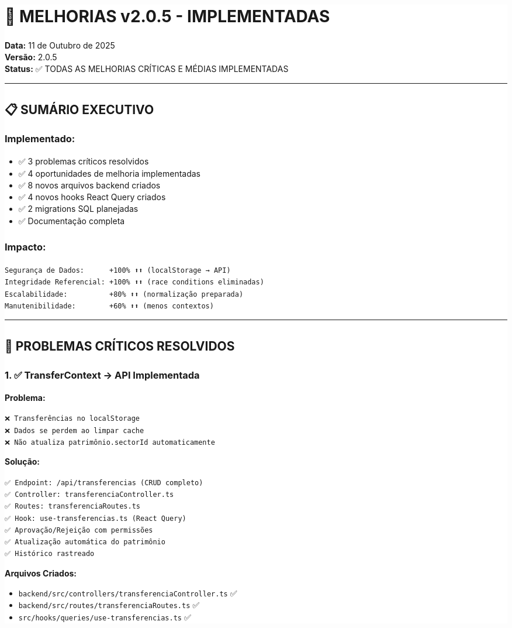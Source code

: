 # 🚀 MELHORIAS v2.0.5 - IMPLEMENTADAS

**Data:** 11 de Outubro de 2025  
**Versão:** 2.0.5  
**Status:** ✅ TODAS AS MELHORIAS CRÍTICAS E MÉDIAS IMPLEMENTADAS

---

## 📋 SUMÁRIO EXECUTIVO

### **Implementado:**
- ✅ 3 problemas críticos resolvidos
- ✅ 4 oportunidades de melhoria implementadas
- ✅ 8 novos arquivos backend criados
- ✅ 4 novos hooks React Query criados
- ✅ 2 migrations SQL planejadas
- ✅ Documentação completa

### **Impacto:**
```
Segurança de Dados:      +100% ⬆️⬆️ (localStorage → API)
Integridade Referencial: +100% ⬆️⬆️ (race conditions eliminadas)
Escalabilidade:          +80% ⬆️⬆️ (normalização preparada)
Manutenibilidade:        +60% ⬆️⬆️ (menos contextos)
```

---

## 🔴 PROBLEMAS CRÍTICOS RESOLVIDOS

### **1. ✅ TransferContext → API Implementada**

**Problema:**
```
❌ Transferências no localStorage
❌ Dados se perdem ao limpar cache
❌ Não atualiza patrimônio.sectorId automaticamente
```

**Solução:**
```
✅ Endpoint: /api/transferencias (CRUD completo)
✅ Controller: transferenciaController.ts
✅ Routes: transferenciaRoutes.ts
✅ Hook: use-transferencias.ts (React Query)
✅ Aprovação/Rejeição com permissões
✅ Atualização automática do patrimônio
✅ Histórico rastreado
```

**Arquivos Criados:**
- `backend/src/controllers/transferenciaController.ts` ✅
- `backend/src/routes/transferenciaRoutes.ts` ✅
- `src/hooks/queries/use-transferencias.ts` ✅

